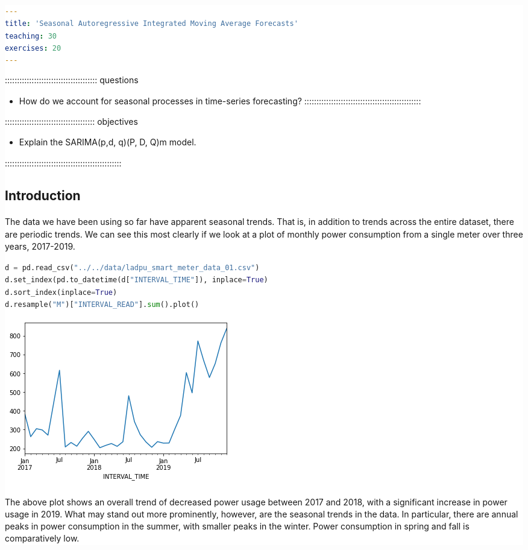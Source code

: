 ```yaml
---
title: 'Seasonal Autoregressive Integrated Moving Average Forecasts'
teaching: 30
exercises: 20
---
```


:::::::::::::::::::::::::::::::::::::: questions 

- How do we account for seasonal processes in time-series forecasting?
::::::::::::::::::::::::::::::::::::::::::::::::


::::::::::::::::::::::::::::::::::::: objectives

- Explain the SARIMA(p,d, q)(P, D, Q)m model.

::::::::::::::::::::::::::::::::::::::::::::::::

## Introduction

The data we have been using so far have apparent seasonal trends. That is, in
addition to trends across the entire dataset, there are periodic trends. We can
see this most clearly if we look at a plot of monthly power consumption from a
single meter over three years, 2017-2019.

```python
d = pd.read_csv("../../data/ladpu_smart_meter_data_01.csv")
d.set_index(pd.to_datetime(d["INTERVAL_TIME"]), inplace=True)
d.sort_index(inplace=True)
d.resample("M")["INTERVAL_READ"].sum().plot()
```

![Monthly power consumption over three years from a single meter.](./fig/ep7_fig1.png)

The above plot shows an overall trend of decreased power usage between 2017 and 
2018, with a significant increase in power usage in 2019. What may stand out
more prominently, however, are the seasonal trends in the data. In particular,
there are annual peaks in power consumption in the summer, with smaller peaks
in the winter. Power consumption in spring and fall is comparatively low.
